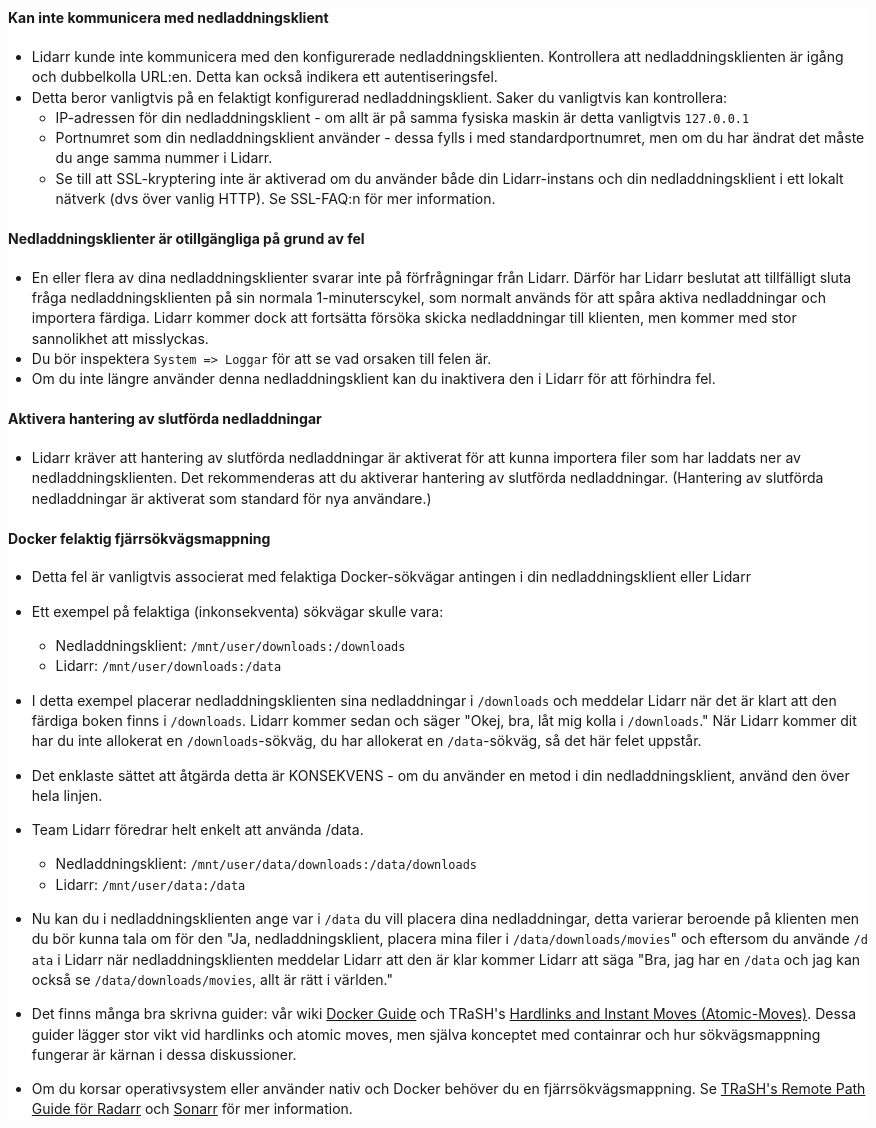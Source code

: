#### Kan inte kommunicera med nedladdningsklient

- Lidarr kunde inte kommunicera med den konfigurerade nedladdningsklienten. Kontrollera att nedladdningsklienten är igång och dubbelkolla URL:en. Detta kan också indikera ett autentiseringsfel.
- Detta beror vanligtvis på en felaktigt konfigurerad nedladdningsklient. Saker du vanligtvis kan kontrollera:
  - IP-adressen för din nedladdningsklient - om allt är på samma fysiska maskin är detta vanligtvis `127.0.0.1`
  - Portnumret som din nedladdningsklient använder - dessa fylls i med standardportnumret, men om du har ändrat det måste du ange samma nummer i Lidarr.
  - Se till att SSL-kryptering inte är aktiverad om du använder både din Lidarr-instans och din nedladdningsklient i ett lokalt nätverk (dvs över vanlig HTTP). Se SSL-FAQ:n för mer information.

#### Nedladdningsklienter är otillgängliga på grund av fel

- En eller flera av dina nedladdningsklienter svarar inte på förfrågningar från Lidarr. Därför har Lidarr beslutat att tillfälligt sluta fråga nedladdningsklienten på sin normala 1-minuterscykel, som normalt används för att spåra aktiva nedladdningar och importera färdiga. Lidarr kommer dock att fortsätta försöka skicka nedladdningar till klienten, men kommer med stor sannolikhet att misslyckas.
- Du bör inspektera `System => Loggar` för att se vad orsaken till felen är.
- Om du inte längre använder denna nedladdningsklient kan du inaktivera den i Lidarr för att förhindra fel.

#### Aktivera hantering av slutförda nedladdningar

- Lidarr kräver att hantering av slutförda nedladdningar är aktiverat för att kunna importera filer som har laddats ner av nedladdningsklienten. Det rekommenderas att du aktiverar hantering av slutförda nedladdningar. (Hantering av slutförda nedladdningar är aktiverat som standard för nya användare.)

#### Docker felaktig fjärrsökvägsmappning

- Detta fel är vanligtvis associerat med felaktiga Docker-sökvägar antingen i din nedladdningsklient eller Lidarr

- Ett exempel på felaktiga (inkonsekventa) sökvägar skulle vara:
  - Nedladdningsklient: `/mnt/user/downloads:/downloads`
  - Lidarr:   `/mnt/user/downloads:/data`
- I detta exempel placerar nedladdningsklienten sina nedladdningar i `/downloads` och meddelar Lidarr när det är klart att den färdiga boken finns i `/downloads`. Lidarr kommer sedan och säger "Okej, bra, låt mig kolla i `/downloads`." När Lidarr kommer dit har du inte allokerat en `/downloads`-sökväg, du har allokerat en `/data`-sökväg, så det här felet uppstår.
- Det enklaste sättet att åtgärda detta är KONSEKVENS - om du använder en metod i din nedladdningsklient, använd den över hela linjen.

- Team Lidarr föredrar helt enkelt att använda /data.

  - Nedladdningsklient: `/mnt/user/data/downloads:/data/downloads`
  - Lidarr: `/mnt/user/data:/data`

- Nu kan du i nedladdningsklienten ange var i `/data` du vill placera dina nedladdningar, detta varierar beroende på klienten men du bör kunna tala om för den "Ja, nedladdningsklient, placera mina filer i `/data/downloads/movies`" och eftersom du använde `/data` i Lidarr när nedladdningsklienten meddelar Lidarr att den är klar kommer Lidarr att säga "Bra, jag har en `/data` och jag kan också se `/data/downloads/movies`, allt är rätt i världen."
- Det finns många bra skrivna guider: vår wiki [Docker Guide](/docker-guide) och TRaSH's [Hardlinks and Instant Moves (Atomic-Moves)](https://trash-guides.info/hardlinks/). Dessa guider lägger stor vikt vid hardlinks och atomic moves, men själva konceptet med containrar och hur sökvägsmappning fungerar är kärnan i dessa diskussioner.
- Om du korsar operativsystem eller använder nativ och Docker behöver du en fjärrsökvägsmappning. Se [TRaSH's Remote Path Guide för Radarr](https://trash-guides.info/Radarr/Radarr-remote-path-mapping/) och [Sonarr](https://trash-guides.info/Sonarr/Sonarr-remote-path-mapping/) för mer information.
